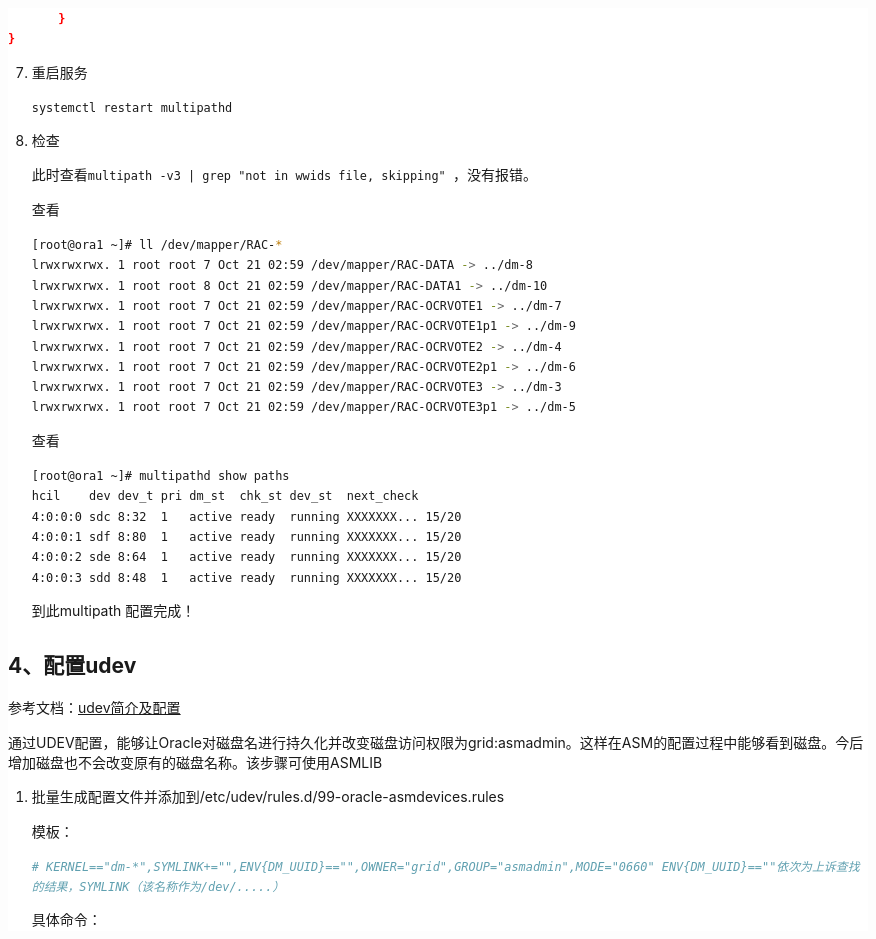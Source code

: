    ```bash
          }
   }
   ```

7. 重启服务

   ```bash
   systemctl restart multipathd
   ```

8. 检查

   此时查看`multipath -v3 | grep "not in wwids file, skipping" `，没有报错。

   查看

   ```bash
   [root@ora1 ~]# ll /dev/mapper/RAC-*
   lrwxrwxrwx. 1 root root 7 Oct 21 02:59 /dev/mapper/RAC-DATA -> ../dm-8
   lrwxrwxrwx. 1 root root 8 Oct 21 02:59 /dev/mapper/RAC-DATA1 -> ../dm-10
   lrwxrwxrwx. 1 root root 7 Oct 21 02:59 /dev/mapper/RAC-OCRVOTE1 -> ../dm-7
   lrwxrwxrwx. 1 root root 7 Oct 21 02:59 /dev/mapper/RAC-OCRVOTE1p1 -> ../dm-9
   lrwxrwxrwx. 1 root root 7 Oct 21 02:59 /dev/mapper/RAC-OCRVOTE2 -> ../dm-4
   lrwxrwxrwx. 1 root root 7 Oct 21 02:59 /dev/mapper/RAC-OCRVOTE2p1 -> ../dm-6
   lrwxrwxrwx. 1 root root 7 Oct 21 02:59 /dev/mapper/RAC-OCRVOTE3 -> ../dm-3
   lrwxrwxrwx. 1 root root 7 Oct 21 02:59 /dev/mapper/RAC-OCRVOTE3p1 -> ../dm-5
   ```

   查看

   ```bash
   [root@ora1 ~]# multipathd show paths
   hcil    dev dev_t pri dm_st  chk_st dev_st  next_check     
   4:0:0:0 sdc 8:32  1   active ready  running XXXXXXX... 15/20
   4:0:0:1 sdf 8:80  1   active ready  running XXXXXXX... 15/20
   4:0:0:2 sde 8:64  1   active ready  running XXXXXXX... 15/20
   4:0:0:3 sdd 8:48  1   active ready  running XXXXXXX... 15/20
   ```

   到此multipath 配置完成！

## 4、配置udev

参考文档：[udev简介及配置](http://blog.itpub.net/25469263/viewspace-2156439/)

通过UDEV配置，能够让Oracle对磁盘名进行持久化并改变磁盘访问权限为grid:asmadmin。这样在ASM的配置过程中能够看到磁盘。今后增加磁盘也不会改变原有的磁盘名称。该步骤可使用ASMLIB

1. 批量生成配置文件并添加到/etc/udev/rules.d/99-oracle-asmdevices.rules

   模板：

   ```bash
   # KERNEL=="dm-*",SYMLINK+="",ENV{DM_UUID}=="",OWNER="grid",GROUP="asmadmin",MODE="0660" ENV{DM_UUID}==""依次为上诉查找的结果，SYMLINK（该名称作为/dev/.....）
   ```

   具体命令：
